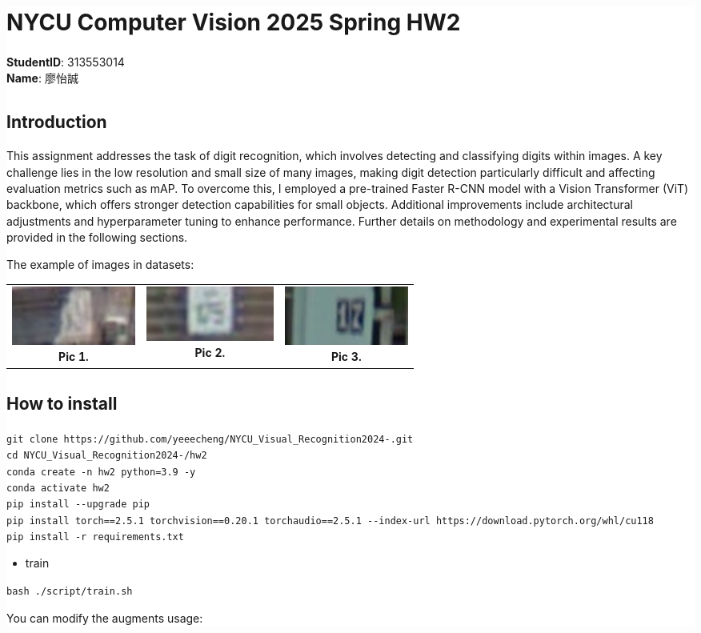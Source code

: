 # NYCU Computer Vision 2025 Spring HW2

**StudentID**: 313553014 <br>
**Name**: 廖怡誠

## Introduction

This assignment addresses the task of digit recognition, which involves detecting and classifying digits within images. A key challenge lies in the low resolution and small size of many images, making digit detection particularly difficult and affecting evaluation metrics such as mAP. To overcome this, I employed a pre-trained Faster R-CNN model with a Vision Transformer (ViT) backbone, which offers stronger detection capabilities for small objects. Additional improvements include architectural adjustments and hyperparameter tuning to enhance performance. Further details on methodology and experimental results are provided in the following sections.

The example of images in datasets:

<table align="center">
  <tr>
    <td align="center" width="33%">
      <img src="./src/demo1.png" alt="Picture 1" width="100%"/><br/>
      <strong>Pic 1.</strong> 
    </td>
    <td align="center" width="34%">
      <img src="./src/demo2.png" alt="Picture 2" width="100%"/><br/>
      <strong>Pic 2.</strong> 
    </td>
    <td align="center" width="33%">
      <img src="./src/demo3.png" alt="Picture 3" width="100%"/><br/>
      <strong>Pic 3.</strong>
    </td>
  </tr>
</table>

## How to install

```
git clone https://github.com/yeeecheng/NYCU_Visual_Recognition2024-.git
cd NYCU_Visual_Recognition2024-/hw2
conda create -n hw2 python=3.9 -y
conda activate hw2
pip install --upgrade pip
pip install torch==2.5.1 torchvision==0.20.1 torchaudio==2.5.1 --index-url https://download.pytorch.org/whl/cu118
pip install -r requirements.txt
```
* train
```
bash ./script/train.sh
```
You can modify the augments usage: 
